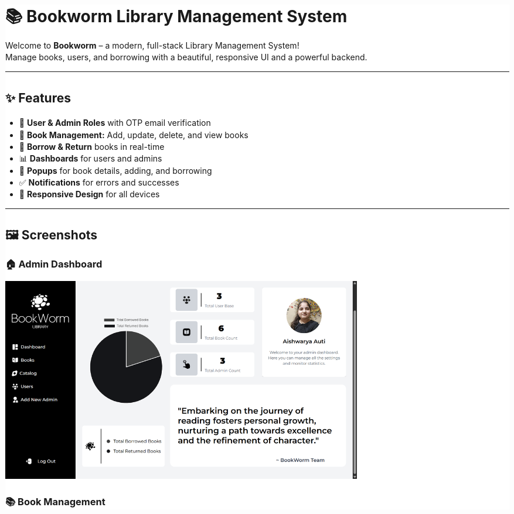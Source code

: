# 📚 Bookworm Library Management System

Welcome to **Bookworm** – a modern, full-stack Library Management System!  
Manage books, users, and borrowing with a beautiful, responsive UI and a powerful backend.

---

## ✨ Features

- 👤 **User & Admin Roles** with OTP email verification
- 📖 **Book Management:** Add, update, delete, and view books
- 🔄 **Borrow & Return** books in real-time
- 📊 **Dashboards** for users and admins
- 💬 **Popups** for book details, adding, and borrowing
- ✅ **Notifications** for errors and successes
- 📱 **Responsive Design** for all devices

---

## 🖼️ Screenshots

### 🏠 Admin Dashboard
<img src="assets/admin-dashboard.png" alt="Admin Dashboard" width="600"/>

### 📚 Book Management